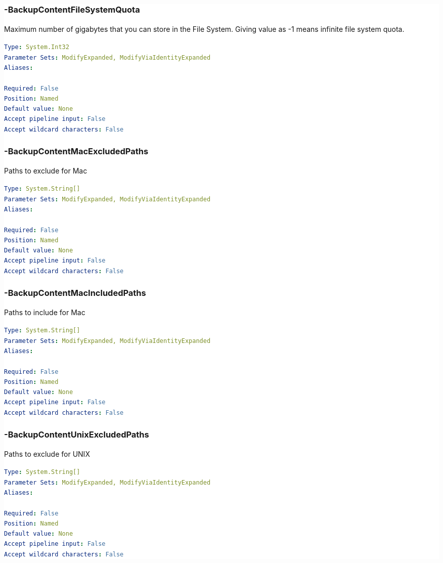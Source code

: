 ### -BackupContentFileSystemQuota
Maximum number of gigabytes that you can store in the File System.
Giving value as -1 means infinite file system quota.

```yaml
Type: System.Int32
Parameter Sets: ModifyExpanded, ModifyViaIdentityExpanded
Aliases:

Required: False
Position: Named
Default value: None
Accept pipeline input: False
Accept wildcard characters: False
```

### -BackupContentMacExcludedPaths
Paths to exclude for Mac

```yaml
Type: System.String[]
Parameter Sets: ModifyExpanded, ModifyViaIdentityExpanded
Aliases:

Required: False
Position: Named
Default value: None
Accept pipeline input: False
Accept wildcard characters: False
```

### -BackupContentMacIncludedPaths
Paths to include for Mac

```yaml
Type: System.String[]
Parameter Sets: ModifyExpanded, ModifyViaIdentityExpanded
Aliases:

Required: False
Position: Named
Default value: None
Accept pipeline input: False
Accept wildcard characters: False
```

### -BackupContentUnixExcludedPaths
Paths to exclude for UNIX

```yaml
Type: System.String[]
Parameter Sets: ModifyExpanded, ModifyViaIdentityExpanded
Aliases:

Required: False
Position: Named
Default value: None
Accept pipeline input: False
Accept wildcard characters: False
```
